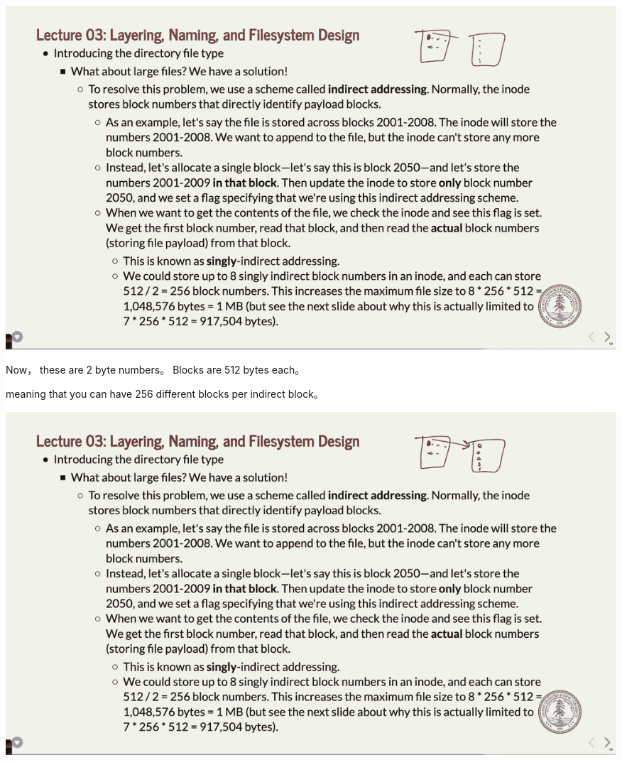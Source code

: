 ![](img/ab730a8becfb15893f836f4928a920c1_181.png)

 Now， these are 2 byte numbers。 Blocks are 512 bytes each。

 meaning that you can have 256 different blocks per indirect block。



![](img/ab730a8becfb15893f836f4928a920c1_183.png)
